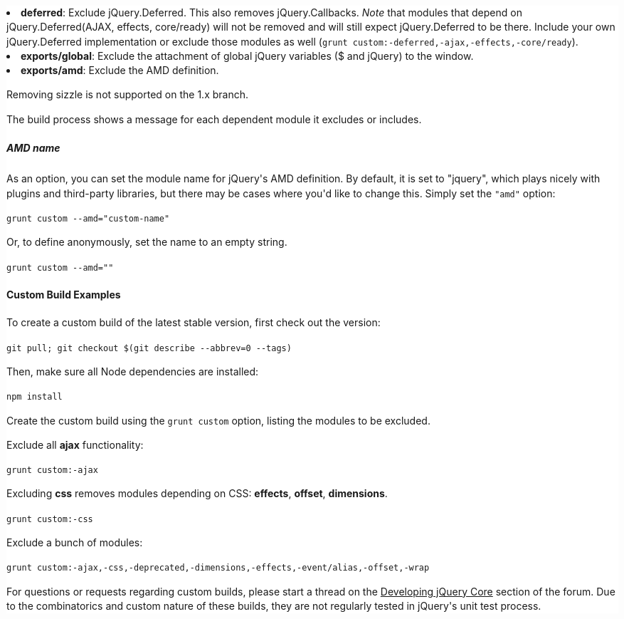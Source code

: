<li><strong>deferred</strong>: Exclude jQuery.Deferred. This also removes jQuery.Callbacks. <em>Note</em> that modules that depend on jQuery.Deferred(AJAX, effects, core/ready) will not be removed and will still expect jQuery.Deferred to be there. Include your own jQuery.Deferred implementation or exclude those modules as well (<code>grunt custom:-deferred,-ajax,-effects,-core/ready</code>).</li>
<li><strong>exports/global</strong>: Exclude the attachment of global jQuery variables ($ and jQuery) to the window.</li>
<li><strong>exports/amd</strong>: Exclude the AMD definition.</li>
</ul>

<p>Removing sizzle is not supported on the 1.x branch.</p>

<p>The build process shows a message for each dependent module it excludes or includes.</p>

<h5 id="amd-name">AMD name</h5>

<p>As an option, you can set the module name for jQuery's AMD definition. By default, it is set to "jquery", which plays nicely with plugins and third-party libraries, but there may be cases where you'd like to change this. Simply set the <code>"amd"</code> option:</p>

<pre><code class="bash">grunt custom --amd="custom-name"
</code></pre>

<p>Or, to define anonymously, set the name to an empty string.</p>

<pre><code class="bash">grunt custom --amd=""
</code></pre>

<h4 id="custom-build-examples">Custom Build Examples</h4>

<p>To create a custom build of the latest stable version, first check out the version:</p>

<pre><code class="bash">git pull; git checkout $(git describe --abbrev=0 --tags)
</code></pre>

<p>Then, make sure all Node dependencies are installed:</p>

<pre><code class="bash">npm install
</code></pre>

<p>Create the custom build using the <code>grunt custom</code> option, listing the modules to be excluded.</p>

<p>Exclude all <strong>ajax</strong> functionality:</p>

<pre><code class="bash">grunt custom:-ajax
</code></pre>

<p>Excluding <strong>css</strong> removes modules depending on CSS: <strong>effects</strong>, <strong>offset</strong>, <strong>dimensions</strong>.</p>

<pre><code class="bash">grunt custom:-css
</code></pre>

<p>Exclude a bunch of modules:</p>

<pre><code class="bash">grunt custom:-ajax,-css,-deprecated,-dimensions,-effects,-event/alias,-offset,-wrap
</code></pre>

<p>For questions or requests regarding custom builds, please start a thread on the <a href="https://forum.jquery.com/developing-jquery-core">Developing jQuery Core</a> section of the forum. Due to the combinatorics and custom nature of these builds, they are not regularly tested in jQuery's unit test process.</p>
